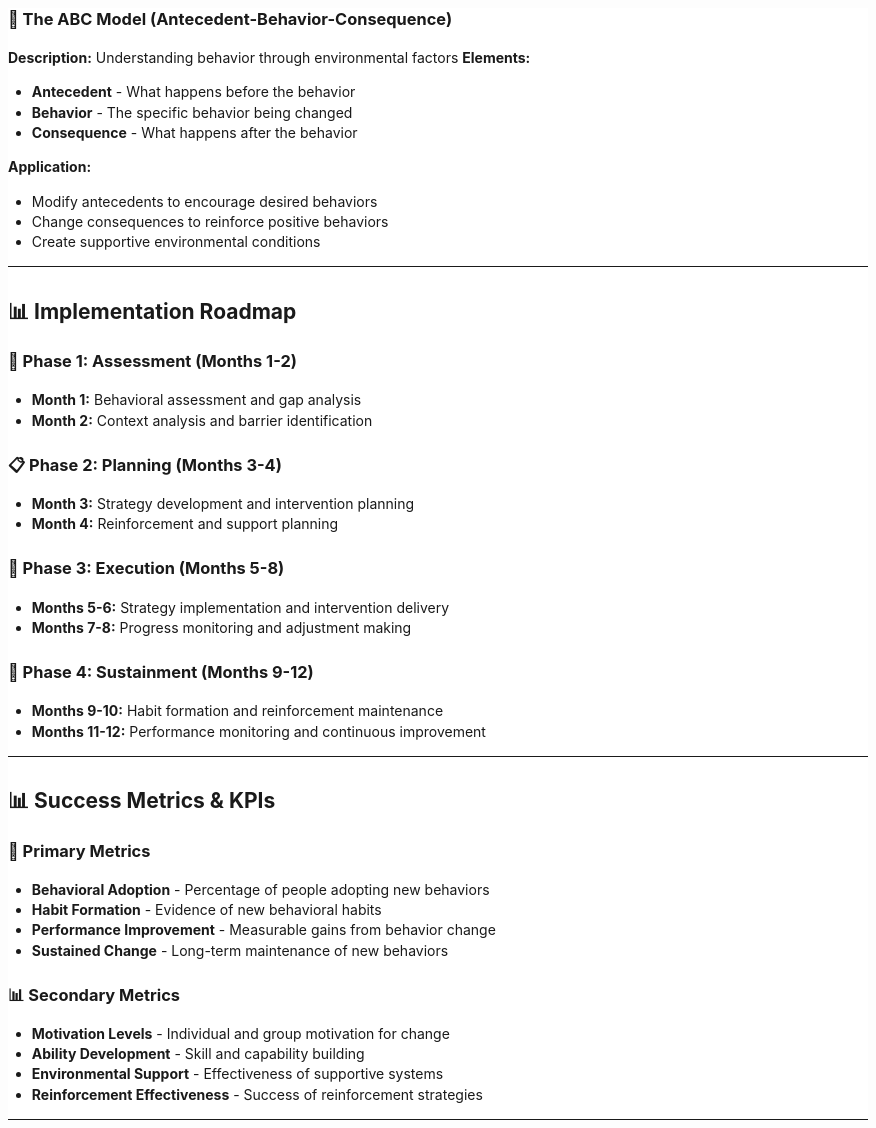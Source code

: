 ### **🎯 The ABC Model (Antecedent-Behavior-Consequence)**
**Description:** Understanding behavior through environmental factors
**Elements:**
- **Antecedent** - What happens before the behavior
- **Behavior** - The specific behavior being changed
- **Consequence** - What happens after the behavior

**Application:**
- Modify antecedents to encourage desired behaviors
- Change consequences to reinforce positive behaviors
- Create supportive environmental conditions

---

## 📊 **Implementation Roadmap**

### **🚀 Phase 1: Assessment (Months 1-2)**
- **Month 1:** Behavioral assessment and gap analysis
- **Month 2:** Context analysis and barrier identification

### **📋 Phase 2: Planning (Months 3-4)**
- **Month 3:** Strategy development and intervention planning
- **Month 4:** Reinforcement and support planning

### **🚀 Phase 3: Execution (Months 5-8)**
- **Months 5-6:** Strategy implementation and intervention delivery
- **Months 7-8:** Progress monitoring and adjustment making

### **🔄 Phase 4: Sustainment (Months 9-12)**
- **Months 9-10:** Habit formation and reinforcement maintenance
- **Months 11-12:** Performance monitoring and continuous improvement

---

## 📊 **Success Metrics & KPIs**

### **🎯 Primary Metrics**
- **Behavioral Adoption** - Percentage of people adopting new behaviors
- **Habit Formation** - Evidence of new behavioral habits
- **Performance Improvement** - Measurable gains from behavior change
- **Sustained Change** - Long-term maintenance of new behaviors

### **📊 Secondary Metrics**
- **Motivation Levels** - Individual and group motivation for change
- **Ability Development** - Skill and capability building
- **Environmental Support** - Effectiveness of supportive systems
- **Reinforcement Effectiveness** - Success of reinforcement strategies

---
